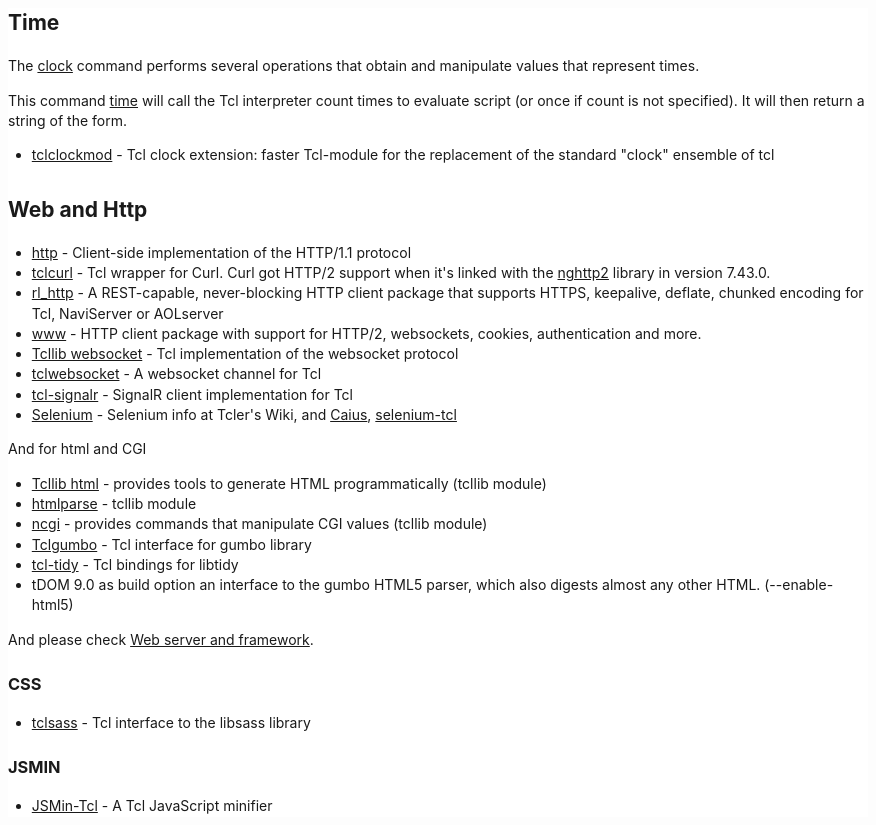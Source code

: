 ## Time

The [clock](https://www.tcl.tk/man/tcl8.6/TclCmd/clock.htm) command performs several operations
that obtain and manipulate values that represent times.

This command [time](https://www.tcl.tk/man/tcl8.6/TclCmd/time.htm) will call
the Tcl interpreter count times to evaluate script (or once if count is not specified).
It will then return a string of the form.

* [tclclockmod](https://github.com/sebres/tclclockmod) - Tcl clock extension: 
faster Tcl-module for the replacement of the standard "clock" ensemble of tcl


## Web and Http

* [http](https://www.tcl.tk/man/tcl/TclCmd/http.htm) - Client-side implementation of the HTTP/1.1 protocol
* [tclcurl](https://github.com/flightaware/tclcurl-fa) - Tcl wrapper for Curl. Curl got
HTTP/2 support when it's linked with the [nghttp2](https://nghttp2.org/) library in version 7.43.0.
* [rl_http](https://github.com/RubyLane/rl_http) - A REST-capable, never-blocking HTTP client package
that supports HTTPS, keepalive, deflate, chunked encoding for Tcl, NaviServer or AOLserver
* [www](https://chiselapp.com/user/schelte/repository/www/home) -  HTTP client package with
support for HTTP/2, websockets, cookies, authentication and more.
* [Tcllib websocket](https://core.tcl-lang.org/tcllib/doc/trunk/embedded/md/tcllib/files/modules/websocket/websocket.md) - Tcl implementation of the websocket protocol
* [tclwebsocket](https://github.com/ecky-l/tclwebsocket) - A websocket channel for Tcl
* [tcl-signalr](https://github.com/ecky-l/tcl-signalr) - SignalR client implementation for Tcl
* [Selenium](https://wiki.tcl-lang.org/page/Selenium) - Selenium info at Tcler's Wiki,
and [Caius](https://github.com/tobijk/caius),
[selenium-tcl](https://github.com/jianiau/selenium-tcl)


And for html and CGI

* [Tcllib html](https://wiki.tcl.tk/38727) - provides tools to generate HTML programmatically (tcllib module)
* [htmlparse](https://wiki.tcl.tk/2204) - tcllib module
* [ncgi](https://wiki.tcl.tk/780) - provides commands that manipulate CGI values (tcllib module)
* [Tclgumbo](https://github.com/ray2501/tclgumbo) - Tcl interface for gumbo library
* [tcl-tidy](https://github.com/ray2501/tcl-tidy) - Tcl bindings for libtidy
* tDOM 9.0 as build option an interface to the gumbo HTML5 parser, which also digests almost
any other HTML. (--enable-html5)

And please check
[Web server and framework](https://github.com/ray2501/Tcl-Related-Link/blob/master/Web.md).

### CSS

* [tclsass](https://github.com/flightaware/tclsass) - Tcl interface to the libsass library

### JSMIN

* [JSMin-Tcl](https://github.com/flightaware/jsmin-tcl) - A Tcl JavaScript minifier
